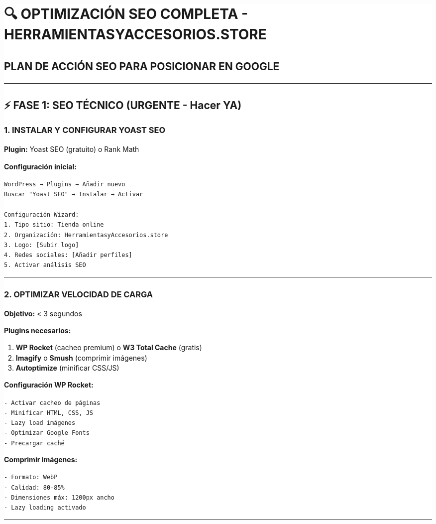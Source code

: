 # 🔍 OPTIMIZACIÓN SEO COMPLETA - HERRAMIENTASYACCESORIOS.STORE

## PLAN DE ACCIÓN SEO PARA POSICIONAR EN GOOGLE

---

## ⚡ FASE 1: SEO TÉCNICO (URGENTE - Hacer YA)

### 1. INSTALAR Y CONFIGURAR YOAST SEO

**Plugin:** Yoast SEO (gratuito) o Rank Math

**Configuración inicial:**
```
WordPress → Plugins → Añadir nuevo
Buscar "Yoast SEO" → Instalar → Activar

Configuración Wizard:
1. Tipo sitio: Tienda online
2. Organización: HerramientasyAccesorios.store
3. Logo: [Subir logo]
4. Redes sociales: [Añadir perfiles]
5. Activar análisis SEO
```

---

### 2. OPTIMIZAR VELOCIDAD DE CARGA

**Objetivo:** < 3 segundos

**Plugins necesarios:**
1. **WP Rocket** (cacheo premium) o **W3 Total Cache** (gratis)
2. **Imagify** o **Smush** (comprimir imágenes)
3. **Autoptimize** (minificar CSS/JS)

**Configuración WP Rocket:**
```
- Activar cacheo de páginas
- Minificar HTML, CSS, JS
- Lazy load imágenes
- Optimizar Google Fonts
- Precargar caché
```

**Comprimir imágenes:**
```
- Formato: WebP
- Calidad: 80-85%
- Dimensiones máx: 1200px ancho
- Lazy loading activado
```

---